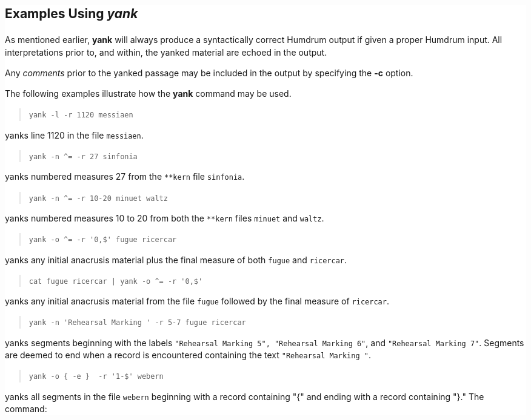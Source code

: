 <a name ="Examples_Using_yank"></a>

Examples Using *yank*
---------------------

As mentioned earlier, **yank** will always produce a syntactically
correct Humdrum output if given a proper Humdrum input. All
interpretations prior to, and within, the yanked material are echoed in
the output.

Any *comments* prior to the yanked passage may be included in the output
by specifying the **-c** option.

<a name ="Messiaen"></a>

The following examples illustrate how the **yank** command may be used.

> `yank -l -r 1120 messiaen`

yanks line 1120 in the file `messiaen`.

<a name ="Extract_measure_27"></a>

> `yank -n ^= -r 27 sinfonia`

yanks numbered measures 27 from the `**kern` file `sinfonia`.

<a name ="Extract_measures_10_to_20"></a>

> `yank -n ^= -r 10-20 minuet waltz`

yanks numbered measures 10 to 20 from both the `**kern` files `minuet`
and `waltz`.

<a name ="Extract_anacrusis_and_final_measure"></a>

> `yank -o ^= -r '0,$' fugue ricercar`

yanks any initial anacrusis material plus the final measure of both
`fugue` and `ricercar`.

> `cat fugue ricercar | yank -o ^= -r '0,$'`

yanks any initial anacrusis material from the file `fugue` followed by
the final measure of `ricercar`.

<a name ="Rehearsal_Marking_5_to_7"></a>

> `yank -n 'Rehearsal Marking ' -r 5-7 fugue ricercar`

yanks segments beginning with the labels
`"Rehearsal Marking 5", "Rehearsal Marking 6"`, and
`"Rehearsal Marking 7"`. Segments are deemed to end when a record is
encountered containing the text `"Rehearsal Marking "`.

<a name ="Webern"></a>

> `yank -o { -e }  -r '1-$' webern`

yanks all segments in the file `webern` beginning with a record
containing \"{\" and ending with a record containing \"}.\" The command:
